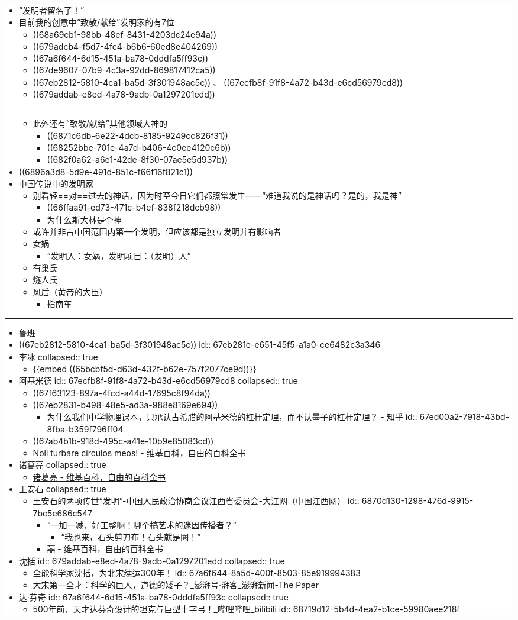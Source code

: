 - “发明者留名了！”
- 目前我的创意中“致敬/献给”发明家的有7位
	- ((68a69cb1-98bb-48ef-8431-4203dc24e94a))
	- ((679adcb4-f5d7-4fc4-b6b6-60ed8e404269))
	- ((67a6f644-6d15-451a-ba78-0dddfa5ff93c))
	- ((67de9607-07b9-4c3a-92dd-869817412ca5))
	- ((67eb2812-5810-4ca1-ba5d-3f301948ac5c)) 、 ((67ecfb8f-91f8-4a72-b43d-e6cd56979cd8))
	- ((679addab-e8ed-4a78-9adb-0a1297201edd))
	- ---
	- 此外还有“致敬/献给”其他领域大神的
		- ((6871c6db-6e22-4dcb-8185-9249cc826f31))
		- ((68252bbe-701e-4a7d-b406-4c0ee4120c6b))
		- ((682f0a62-a6e1-42de-8f30-07ae5e5d937b))
- ((6896a3d8-5d9e-491d-851c-f66f16f821c1))
- 中国传说中的发明家
	- 别看轻==对==过去的神话，因为时至今日它们都照常发生——“难道我说的是神话吗？是的，我是神”
		- ((66ffaa91-ed73-471c-b4ef-838f218dcb98))
		- [为什么斯大林是个神](https://sci-hub.st/why-stalin-is-god)
	- 或许并非古中国范围内第一个发明，但应该都是独立发明并有影响者
	- 女娲
		- “发明人：女娲，发明项目：（发明）人”
	- 有巢氏
	- 燧人氏
	- 风后（黄帝的大臣）
		- 指南车
- ---
- 鲁班
- ((67eb2812-5810-4ca1-ba5d-3f301948ac5c))
  id:: 67eb281e-e651-45f5-a1a0-ce6482c3a346
- 李冰
  collapsed:: true
	- {{embed ((65bcbf5d-d63d-432f-b62e-757f2077ce9d))}}
- 阿基米德
  id:: 67ecfb8f-91f8-4a72-b43d-e6cd56979cd8
  collapsed:: true
	- ((67f63123-897a-4fcd-a44d-17695c8f94da))
	- ((67eb2831-b498-48e5-ad3a-988e8169e694))
		- [为什么我们中学物理课本，只承认古希腊的阿基米德的杠杆定理，而不认墨子的杠杆定理？ - 知乎](https://www.zhihu.com/question/603979051)
		  id:: 67ed00a2-7918-43bd-8fba-b359f796ff04
	- ((67ab4b1b-918d-495c-a41e-10b9e85083cd))
	- [Noli turbare circulos meos! - 维基百科，自由的百科全书](https://zh.wikipedia.org/wiki/Noli_turbare_circulos_meos!)
- 诸葛亮
  collapsed:: true
	- [诸葛亮 - 维基百科，自由的百科全书](https://zh.wikipedia.org/wiki/%E8%AF%B8%E8%91%9B%E4%BA%AE)
- 王安石
  collapsed:: true
	- [王安石的两项传世“发明”-中国人民政治协商会议江西省委员会-大江网（中国江西网）](https://jxzx.jxnews.com.cn/system/2017/03/22/015902592.shtml)
	  id:: 6870d130-1298-476d-9915-7bc5e686c547
		- “一加一减，好工整啊！哪个搞艺术的迷因传播者？”
			- “我也来，石头剪刀布！石头就是圈！”
		- [囍 - 维基百科，自由的百科全书](https://zh.wikipedia.org/wiki/%E5%9B%8D)
- 沈括
  id:: 679addab-e8ed-4a78-9adb-0a1297201edd
  collapsed:: true
	- [全能科学家沈括，为北宋续运300年！](https://baijiahao.baidu.com/s?id=1798625922564924391)
	  id:: 67a6f644-8a5d-400f-8503-85e919994383
	- [大宋第一全才：科学的巨人，道德的矮子？_澎湃号·湃客_澎湃新闻-The Paper](https://www.thepaper.cn/newsDetail_forward_12915405)
- 达·芬奇
  id:: 67a6f644-6d15-451a-ba78-0dddfa5ff93c
  collapsed:: true
	- [500年前，天才达芬奇设计的坦克与巨型十字弓！_哔哩哔哩_bilibili](https://www.bilibili.com/video/BV1Du4y1R7JV/)
	  id:: 68719d12-5b4d-4ea2-b1ce-59980aee218f